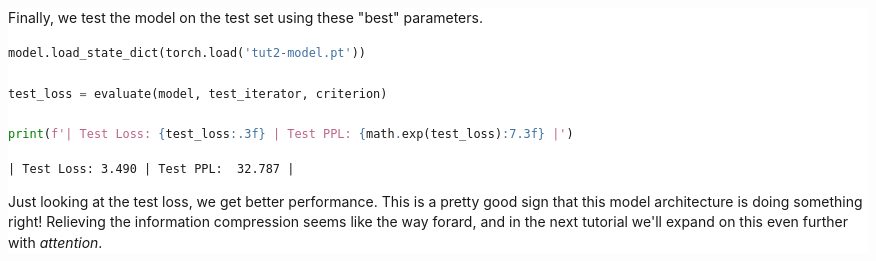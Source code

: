 Finally, we test the model on the test set using these "best" parameters.

```python
model.load_state_dict(torch.load('tut2-model.pt'))

test_loss = evaluate(model, test_iterator, criterion)

print(f'| Test Loss: {test_loss:.3f} | Test PPL: {math.exp(test_loss):7.3f} |')

```

```
| Test Loss: 3.490 | Test PPL:  32.787 |

```

Just looking at the test loss, we get better performance. This is a pretty good sign that this model architecture is doing something right! Relieving the information compression seems like the way forard, and in the next tutorial we'll expand on this even further with *attention*.
